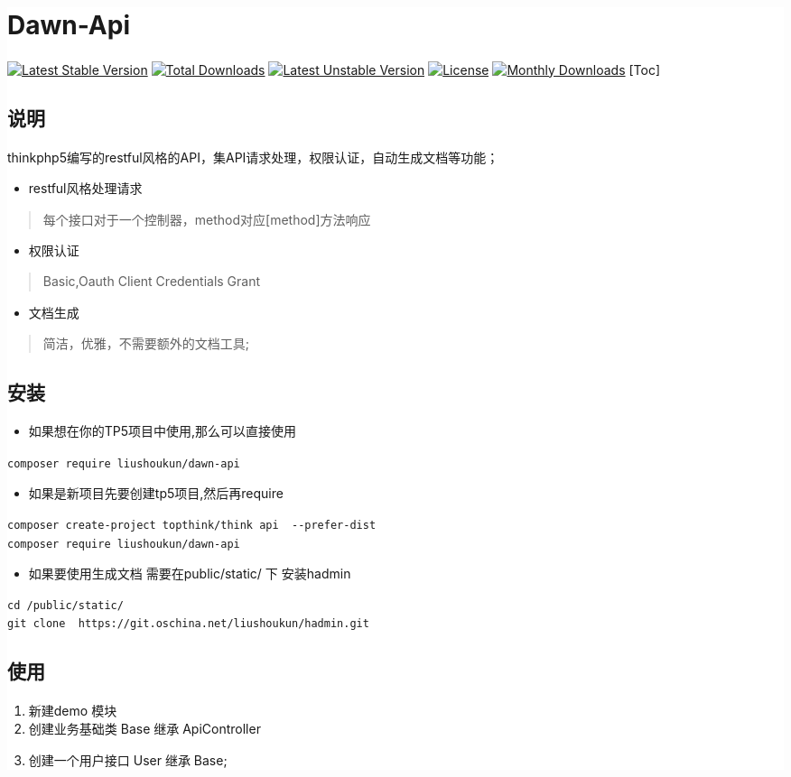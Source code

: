 Dawn-Api 
===============
[![Latest Stable Version](https://poser.pugx.org/liushoukun/dawn-api/v/stable)](https://packagist.org/packages/liushoukun/dawn-api)
[![Total Downloads](https://poser.pugx.org/liushoukun/dawn-api/downloads)](https://packagist.org/packages/liushoukun/dawn-api)
[![Latest Unstable Version](https://poser.pugx.org/liushoukun/dawn-api/v/unstable)](https://packagist.org/packages/liushoukun/dawn-api)
[![License](https://poser.pugx.org/liushoukun/dawn-api/license)](https://packagist.org/packages/liushoukun/dawn-api)
[![Monthly Downloads](https://poser.pugx.org/liushoukun/dawn-api/d/monthly)](https://packagist.org/packages/liushoukun/dawn-api)
[Toc]

## 说明
thinkphp5编写的restful风格的API，集API请求处理，权限认证，自动生成文档等功能；

 - restful风格处理请求
 > 每个接口对于一个控制器，method对应[method]方法响应

 - 权限认证
 > Basic,Oauth Client Credentials Grant
 
 - 文档生成
 > 简洁，优雅，不需要额外的文档工具;
 
 
## 安装
- 如果想在你的TP5项目中使用,那么可以直接使用
```
composer require liushoukun/dawn-api
```
- 如果是新项目先要创建tp5项目,然后再require

```
composer create-project topthink/think api  --prefer-dist
composer require liushoukun/dawn-api
```
- 如果要使用生成文档 需要在public/static/ 下 安装hadmin
```
cd /public/static/
git clone  https://git.oschina.net/liushoukun/hadmin.git
```

## 使用

 1. 新建demo 模块
 2. 创建业务基础类 Base 继承 ApiController 
 ```php
 
 
 ```
 3. 创建一个用户接口 User 继承  Base;
 